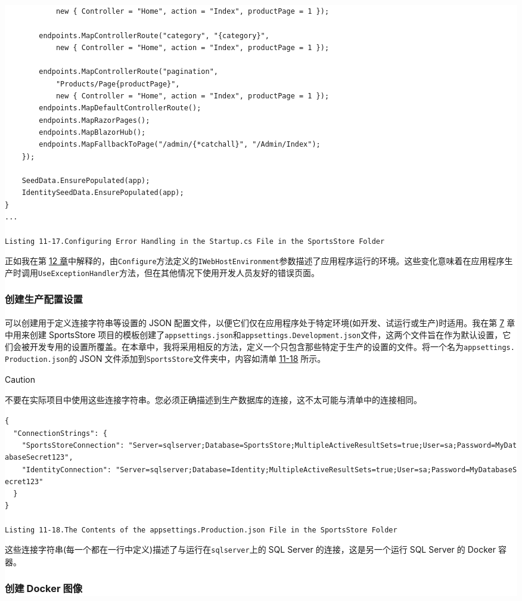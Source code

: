 ```
            new { Controller = "Home", action = "Index", productPage = 1 });

        endpoints.MapControllerRoute("category", "{category}",
            new { Controller = "Home", action = "Index", productPage = 1 });

        endpoints.MapControllerRoute("pagination",
            "Products/Page{productPage}",
            new { Controller = "Home", action = "Index", productPage = 1 });
        endpoints.MapDefaultControllerRoute();
        endpoints.MapRazorPages();
        endpoints.MapBlazorHub();
        endpoints.MapFallbackToPage("/admin/{*catchall}", "/Admin/Index");
    });

    SeedData.EnsurePopulated(app);
    IdentitySeedData.EnsurePopulated(app);
}
...

Listing 11-17.Configuring Error Handling in the Startup.cs File in the SportsStore Folder

```

正如我在第 [12 章](12.html)中解释的，由`Configure`方法定义的`IWebHostEnvironment`参数描述了应用程序运行的环境。这些变化意味着在应用程序生产时调用`UseExceptionHandler`方法，但在其他情况下使用开发人员友好的错误页面。

### 创建生产配置设置

可以创建用于定义连接字符串等设置的 JSON 配置文件，以便它们仅在应用程序处于特定环境(如开发、试运行或生产)时适用。我在第 [7](07.html) 章中用来创建 SportsStore 项目的模板创建了`appsettings.json`和`appsettings.Development.json`文件，这两个文件旨在作为默认设置，它们会被开发专用的设置所覆盖。在本章中，我将采用相反的方法，定义一个只包含那些特定于生产的设置的文件。将一个名为`appsettings.Production.json`的 JSON 文件添加到`SportsStore`文件夹中，内容如清单 [11-18](#PC19) 所示。

Caution

不要在实际项目中使用这些连接字符串。您必须正确描述到生产数据库的连接，这不太可能与清单中的连接相同。

```
{
  "ConnectionStrings": {
    "SportsStoreConnection": "Server=sqlserver;Database=SportsStore;MultipleActiveResultSets=true;User=sa;Password=MyDatabaseSecret123",
    "IdentityConnection": "Server=sqlserver;Database=Identity;MultipleActiveResultSets=true;User=sa;Password=MyDatabaseSecret123"
  }
}

Listing 11-18.The Contents of the appsettings.Production.json File in the SportsStore Folder

```

这些连接字符串(每一个都在一行中定义)描述了与运行在`sqlserver`上的 SQL Server 的连接，这是另一个运行 SQL Server 的 Docker 容器。

### 创建 Docker 图像

